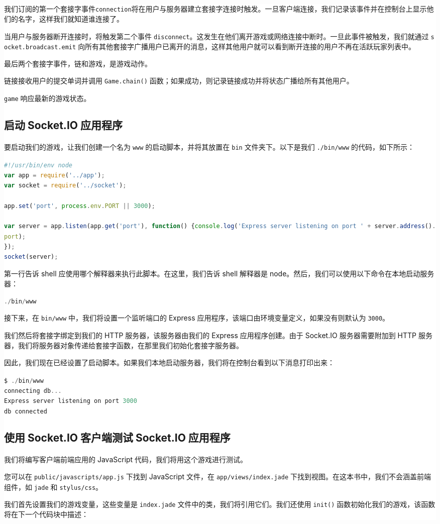 我们订阅的第一个套接字事件`connection`将在用户与服务器建立套接字连接时触发。一旦客户端连接，我们记录该事件并在控制台上显示他们的名字，这样我们就知道谁连接了。

当用户与服务器断开连接时，将触发第二个事件 `disconnect`。这发生在他们离开游戏或网络连接中断时。一旦此事件被触发，我们就通过 `socket.broadcast.emit` 向所有其他套接字广播用户已离开的消息，这样其他用户就可以看到断开连接的用户不再在活跃玩家列表中。

最后两个套接字事件，链和游戏，是游戏动作。

链接接收用户的提交单词并调用 `Game.chain()` 函数；如果成功，则记录链接成功并将状态广播给所有其他用户。

`game` 响应最新的游戏状态。

## 启动 Socket.IO 应用程序

要启动我们的游戏，让我们创建一个名为 `www` 的启动脚本，并将其放置在 `bin` 文件夹下。以下是我们 `./bin/www` 的代码，如下所示：

```js
#!/usr/bin/env node
var app = require('../app');
var socket = require('../socket');

app.set('port', process.env.PORT || 3000);

var server = app.listen(app.get('port'), function() {console.log('Express server listening on port ' + server.address().port);
});
socket(server);
```

第一行告诉 shell 应使用哪个解释器来执行此脚本。在这里，我们告诉 shell 解释器是 node。然后，我们可以使用以下命令在本地启动服务器：

```js
./bin/www

```

接下来，在 `bin/www` 中，我们将设置一个监听端口的 Express 应用程序，该端口由环境变量定义，如果没有则默认为 `3000`。

我们然后将套接字绑定到我们的 HTTP 服务器，该服务器由我们的 Express 应用程序创建。由于 Socket.IO 服务器需要附加到 HTTP 服务器，我们将服务器对象传递给套接字函数，在那里我们初始化套接字服务器。

因此，我们现在已经设置了启动脚本。如果我们本地启动服务器，我们将在控制台看到以下消息打印出来：

```js
$ ./bin/www
connecting db...
Express server listening on port 3000
db connected

```

## 使用 Socket.IO 客户端测试 Socket.IO 应用程序

我们将编写客户端前端应用的 JavaScript 代码，我们将用这个游戏进行测试。

您可以在 `public/javascripts/app.js` 下找到 JavaScript 文件，在 `app/views/index.jade` 下找到视图。在这本书中，我们不会涵盖前端组件，如 `jade` 和 `stylus/css`。

我们首先设置我们的游戏变量，这些变量是 `index.jade` 文件中的类，我们将引用它们。我们还使用 `init()` 函数初始化我们的游戏，该函数将在下一个代码块中描述：

